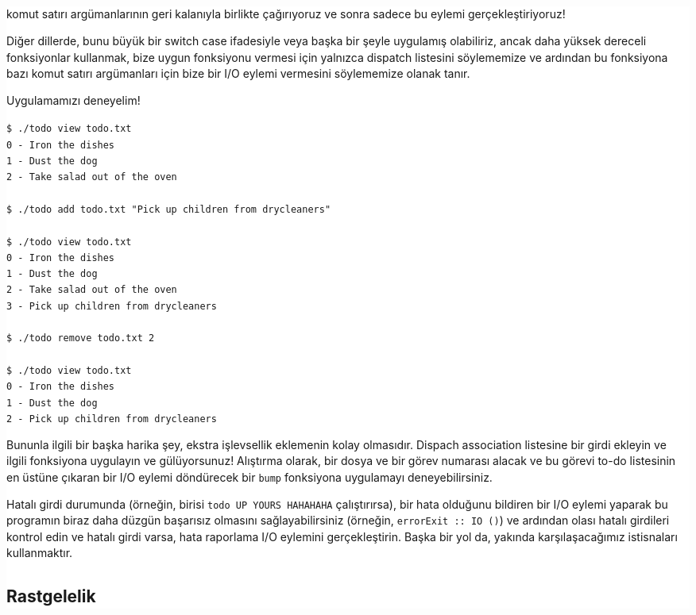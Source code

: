komut satırı argümanlarının geri kalanıyla birlikte çağırıyoruz ve sonra sadece bu eylemi gerçekleştiriyoruz!

Diğer dillerde, bunu büyük bir switch case ifadesiyle veya başka bir şeyle uygulamış olabiliriz, ancak daha yüksek dereceli fonksiyonlar kullanmak,
bize uygun fonksiyonu vermesi için yalnızca dispatch listesini söylememize ve ardından bu fonksiyona bazı komut satırı argümanları için bize bir I/O eylemi vermesini
söylememize olanak tanır.

Uygulamamızı deneyelim!

~~~~ {.haskell: .ghci name="code"}
$ ./todo view todo.txt  
0 - Iron the dishes  
1 - Dust the dog  
2 - Take salad out of the oven  
  
$ ./todo add todo.txt "Pick up children from drycleaners"  
  
$ ./todo view todo.txt  
0 - Iron the dishes  
1 - Dust the dog  
2 - Take salad out of the oven  
3 - Pick up children from drycleaners  
  
$ ./todo remove todo.txt 2  
  
$ ./todo view todo.txt  
0 - Iron the dishes  
1 - Dust the dog  
2 - Pick up children from drycleaners  
~~~~

Bununla ilgili bir başka harika şey, ekstra işlevsellik eklemenin kolay olmasıdır.
Dispach association listesine bir girdi ekleyin ve ilgili fonksiyona uygulayın ve gülüyorsunuz!
Alıştırma olarak, bir dosya ve bir görev numarası alacak ve bu görevi to-do listesinin en üstüne çıkaran bir I/O eylemi
döndürecek bir `bump` fonksiyona uygulamayı deneyebilirsiniz.

Hatalı girdi durumunda (örneğin, birisi `todo UP YOURS HAHAHAHA` çalıştırırsa), bir hata olduğunu bildiren bir I/O eylemi yaparak bu programın biraz daha düzgün
başarısız olmasını sağlayabilirsiniz (örneğin, `errorExit :: IO ()`) ve ardından olası hatalı girdileri kontrol edin ve hatalı girdi varsa,
hata raporlama I/O eylemini gerçekleştirin. Başka bir yol da, yakında karşılaşacağımız istisnaları kullanmaktır.


Rastgelelik
----------

